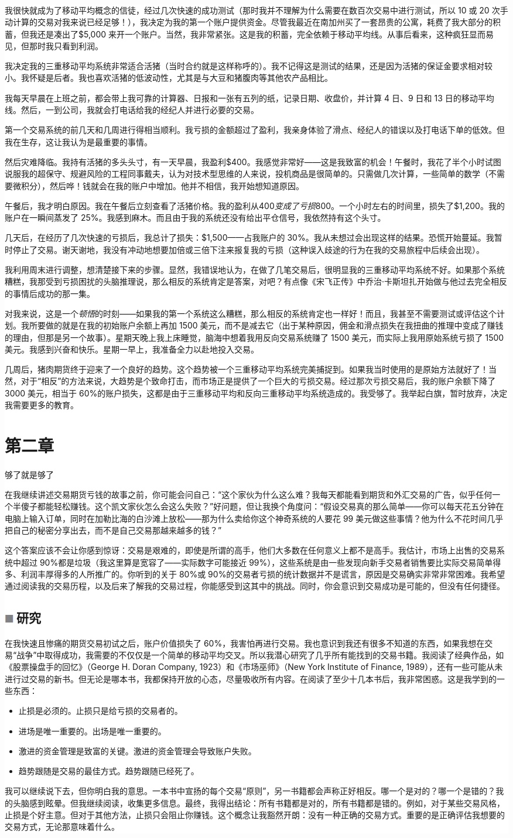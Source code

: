 我很快就成为了移动平均概念的信徒，经过几次快速的成功测试（那时我并不理解为什么需要在数百次交易中进行测试，所以 10 或 20 次手动计算的交易对我来说已经足够！），我决定为我的第一个账户提供资金。尽管我最近在南加州买了一套昂贵的公寓，耗费了我大部分的积蓄，但我还是凑出了$5,000 来开一个账户。当然，我非常紧张。这是我的积蓄，完全依赖于移动平均线。从事后看来，这种疯狂显而易见，但那时我只看到利润。

我决定我的三重移动平均系统非常适合活猪（当时合约就是这样称呼的）。我不记得这是测试的结果，还是因为活猪的保证金要求相对较小。我怀疑是后者。我也喜欢活猪的低波动性，尤其是与大豆和猪腹肉等其他农产品相比。

我每天早晨在上班之前，都会带上我可靠的计算器、日报和一张有五列的纸，记录日期、收盘价，并计算 4 日、9 日和 13 日的移动平均线。然后，一到公司，我就会打电话给我的经纪人并进行必要的交易。

第一个交易系统的前几天和几周进行得相当顺利。我亏损的金额超过了盈利，我亲身体验了滑点、经纪人的错误以及打电话下单的低效。但我在生存，这让我认为是最重要的事情。

然后灾难降临。我持有活猪的多头头寸，有一天早晨，我盈利$400。我感觉非常好——这是我致富的机会！午餐时，我花了半个小时试图说服我的超保守、规避风险的工程同事戴夫，认为对技术型思维的人来说，投机商品是很简单的。只需做几次计算，一些简单的数学（不需要微积分），然后哗！钱就会在我的账户中增加。他并不相信，我开始想知道原因。

午餐后，我才明白原因。我在午餐后立刻查看了活猪价格。我的盈利从$400 变成了亏损$800。一个小时左右的时间里，损失了$1,200。我的账户在一瞬间蒸发了 25%。我感到麻木。而且由于我的系统还没有给出平仓信号，我依然持有这个头寸。

几天后，在经历了几次快速的亏损后，我总计了损失：$1,500——占我账户的 30%。我从未想过会出现这样的结果。恐慌开始蔓延。我暂时停止了交易。谢天谢地，我没有冲动地想要加倍或三倍下注来报复我的亏损（这种误入歧途的行为在我的交易旅程中后续会出现）。

我利用周末进行调整，想清楚接下来的步骤。显然，我错误地认为，在做了几笔交易后，很明显我的三重移动平均系统不好。如果那个系统糟糕，我那受到亏损困扰的头脑推理说，那么相反的系统肯定是答案，对吧？有点像《宋飞正传》中乔治·卡斯坦扎开始做与他过去完全相反的事情后成功的那一集。

对我来说，这是一个*顿悟*的时刻——如果我的第一个系统这么糟糕，那么相反的系统肯定也一样好！而且，我甚至不需要测试或评估这个计划。我所要做的就是在我的初始账户余额上再加 1500 美元，而不是减去它（出于某种原因，佣金和滑点损失在我扭曲的推理中变成了赚钱的理由，但那是另一个故事）。星期天晚上我上床睡觉，脑海中想着我用反向交易系统赚了 1500 美元，而实际上我用原始系统亏损了 1500 美元。我感到兴奋和快乐。星期一早上，我准备全力以赴地投入交易。

几周后，猪肉期货终于迎来了一个良好的趋势。这个趋势被一个三重移动平均系统完美捕捉到。如果我当时使用的是原始方法就好了！当然，对于“相反”的方法来说，大趋势是个致命打击，而市场正是提供了一个巨大的亏损交易。经过那次亏损交易后，我的账户余额下降了 3000 美元，相当于 60%的账户损失，这都是由于三重移动平均和反向三重移动平均系统造成的。我受够了。我举起白旗，暂时放弃，决定我需要更多的教育。

# 第二章

够了就是够了

在我继续讲述交易期货亏钱的故事之前，你可能会问自己：“这个家伙为什么这么难？我每天都能看到期货和外汇交易的广告，似乎任何一个半傻子都能轻松赚钱。这个凯文家伙怎么会这么失败？”好问题，但让我换个角度问：“假设交易真的那么简单——你可以每天花五分钟在电脑上输入订单，同时在加勒比海的白沙滩上放松——那为什么卖给你这个神奇系统的人要花 99 美元做这些事情？他为什么不花时间几乎把自己的秘密分享出去，而不是自己交易那越来越多的钱？”

这个答案应该不会让你感到惊讶：交易是艰难的，即使是所谓的高手，他们大多数在任何意义上都不是高手。我估计，市场上出售的交易系统中超过 90%都是垃圾（我这里算是宽容了——实际数字可能接近 99%），这些系统是由一些发现向新手交易者销售要比实际交易简单得多、利润丰厚得多的人所推广的。你听到的关于 80%或 90%的交易者亏损的统计数据并不是谎言，原因是交易确实非常非常困难。我希望通过阅读我的交易历程，以及后来了解我的交易过程，你能感受到这其中的挑战。同时，你会意识到交易成功是可能的，但没有任何捷径。

## ![images](img/gbox.jpg) 研究

在我快速且惨痛的期货交易初试之后，账户价值损失了 60%，我害怕再进行交易。我也意识到我还有很多不知道的东西，如果我想在交易“战争”中取得成功，我需要的不仅仅是一个简单的移动平均交叉。所以我潜心研究了几乎所有能找到的交易书籍。我阅读了经典作品，如《股票操盘手的回忆》（George H. Doran Company, 1923）和《市场巫师》（New York Institute of Finance, 1989），还有一些可能从未进行过交易的新书。但无论是哪本书，我都保持开放的心态，尽量吸收所有内容。在阅读了至少十几本书后，我非常困惑。这是我学到的一些东西：

+   止损是必须的。止损只是给亏损的交易者的。

+   进场是唯一重要的。出场是唯一重要的。

+   激进的资金管理是致富的关键。激进的资金管理会导致账户失败。

+   趋势跟随是交易的最佳方式。趋势跟随已经死了。

我可以继续说下去，但你明白我的意思。一本书中宣扬的每个交易“原则”，另一书籍都会声称正好相反。哪一个是对的？哪一个是错的？我的头脑感到眩晕。但我继续阅读，收集更多信息。最终，我得出结论：所有书籍都是对的，所有书籍都是错的。例如，对于某些交易风格，止损是个好主意。但对于其他方法，止损只会阻止你赚钱。这个概念让我豁然开朗：没有一种正确的交易方式。重要的是正确评估我想要的交易方式，无论那意味着什么。
